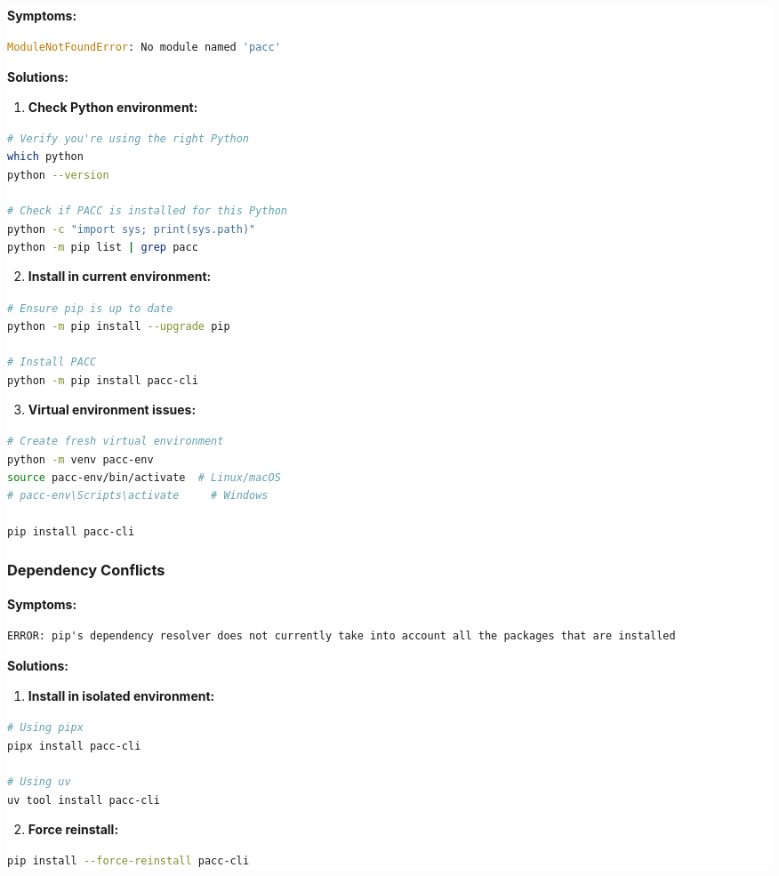 **Symptoms:**
```python
ModuleNotFoundError: No module named 'pacc'
```

**Solutions:**

1. **Check Python environment:**
```bash
# Verify you're using the right Python
which python
python --version

# Check if PACC is installed for this Python
python -c "import sys; print(sys.path)"
python -m pip list | grep pacc
```

2. **Install in current environment:**
```bash
# Ensure pip is up to date
python -m pip install --upgrade pip

# Install PACC
python -m pip install pacc-cli
```

3. **Virtual environment issues:**
```bash
# Create fresh virtual environment
python -m venv pacc-env
source pacc-env/bin/activate  # Linux/macOS
# pacc-env\Scripts\activate     # Windows

pip install pacc-cli
```

### Dependency Conflicts

**Symptoms:**
```
ERROR: pip's dependency resolver does not currently take into account all the packages that are installed
```

**Solutions:**

1. **Install in isolated environment:**
```bash
# Using pipx
pipx install pacc-cli

# Using uv
uv tool install pacc-cli
```

2. **Force reinstall:**
```bash
pip install --force-reinstall pacc-cli
```
